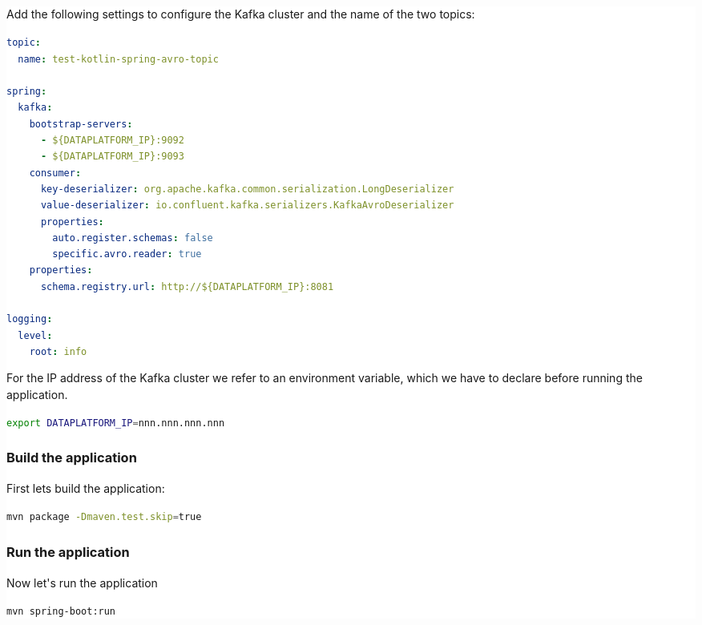 Add the following settings to configure the Kafka cluster and the name of the two topics:

```yml
topic:
  name: test-kotlin-spring-avro-topic

spring:
  kafka:
    bootstrap-servers:
      - ${DATAPLATFORM_IP}:9092
      - ${DATAPLATFORM_IP}:9093
    consumer:
      key-deserializer: org.apache.kafka.common.serialization.LongDeserializer
      value-deserializer: io.confluent.kafka.serializers.KafkaAvroDeserializer
      properties:
        auto.register.schemas: false
        specific.avro.reader: true
    properties:
      schema.registry.url: http://${DATAPLATFORM_IP}:8081
      
logging:
  level:
    root: info
```

For the IP address of the Kafka cluster we refer to an environment variable, which we have to declare before running the application.

```bash
export DATAPLATFORM_IP=nnn.nnn.nnn.nnn
```

### Build the application

First lets build the application:

```bash
mvn package -Dmaven.test.skip=true
```

### Run the application

Now let's run the application

```bash
mvn spring-boot:run
```

